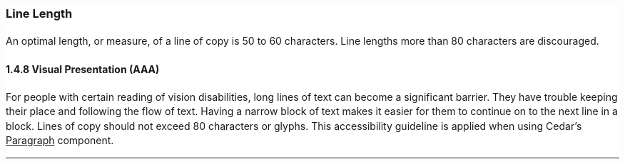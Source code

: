 
### Line Length

An optimal length, or measure, of a line of copy is 50 to 60 characters. Line lengths more than 80 characters are discouraged.

<cdr-img class="cdr-doc-article-img" alt="A graphic showing how long a line of copy should be on mobile and desktop" :src="$withBase(`/typography/typography_type_guidelines_line-length.png`)" />

<do-dont :examples="$page.frontmatter.lineLengthMobile" />

<do-dont :examples="$page.frontmatter.lineLengthDesktop" />

#### 1.4.8 Visual Presentation (AAA)

For people with certain reading of vision disabilities, long lines of text can become a significant barrier. They have trouble keeping their place and following the flow of text. Having a narrow block of text makes it easier for them to continue on to the next line in a block. Lines of copy should not exceed 80 characters or glyphs. This accessibility guideline is applied when using Cedar’s [Paragraph](../../components/paragraphs/) component.



<hr/>

</cdr-doc-table-of-contents-shell>
